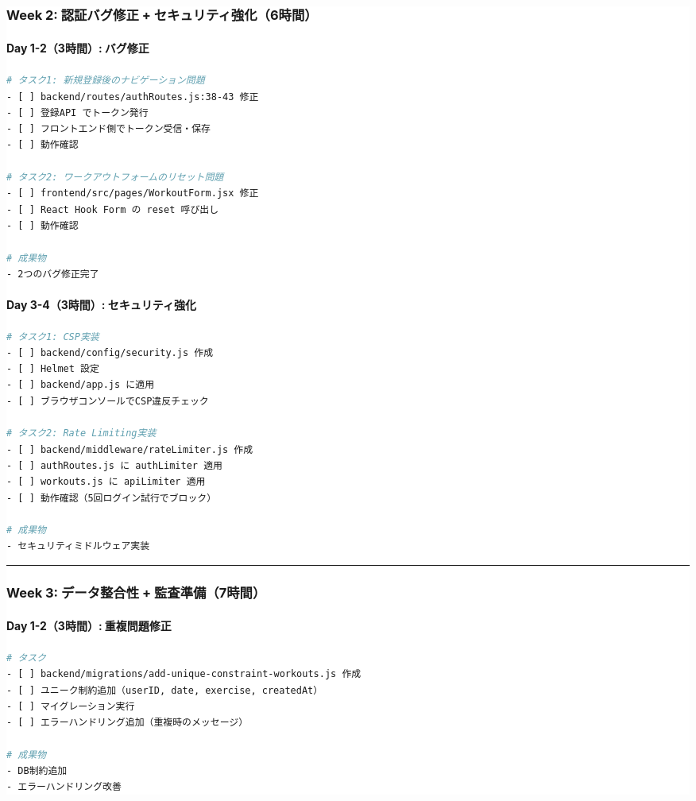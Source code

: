 ### Week 2: 認証バグ修正 + セキュリティ強化（6時間）

#### Day 1-2（3時間）: バグ修正
```bash
# タスク1: 新規登録後のナビゲーション問題
- [ ] backend/routes/authRoutes.js:38-43 修正
- [ ] 登録API でトークン発行
- [ ] フロントエンド側でトークン受信・保存
- [ ] 動作確認

# タスク2: ワークアウトフォームのリセット問題
- [ ] frontend/src/pages/WorkoutForm.jsx 修正
- [ ] React Hook Form の reset 呼び出し
- [ ] 動作確認

# 成果物
- 2つのバグ修正完了
```

#### Day 3-4（3時間）: セキュリティ強化
```bash
# タスク1: CSP実装
- [ ] backend/config/security.js 作成
- [ ] Helmet 設定
- [ ] backend/app.js に適用
- [ ] ブラウザコンソールでCSP違反チェック

# タスク2: Rate Limiting実装
- [ ] backend/middleware/rateLimiter.js 作成
- [ ] authRoutes.js に authLimiter 適用
- [ ] workouts.js に apiLimiter 適用
- [ ] 動作確認（5回ログイン試行でブロック）

# 成果物
- セキュリティミドルウェア実装
```

---

### Week 3: データ整合性 + 監査準備（7時間）

#### Day 1-2（3時間）: 重複問題修正
```bash
# タスク
- [ ] backend/migrations/add-unique-constraint-workouts.js 作成
- [ ] ユニーク制約追加（userID, date, exercise, createdAt）
- [ ] マイグレーション実行
- [ ] エラーハンドリング追加（重複時のメッセージ）

# 成果物
- DB制約追加
- エラーハンドリング改善
```
